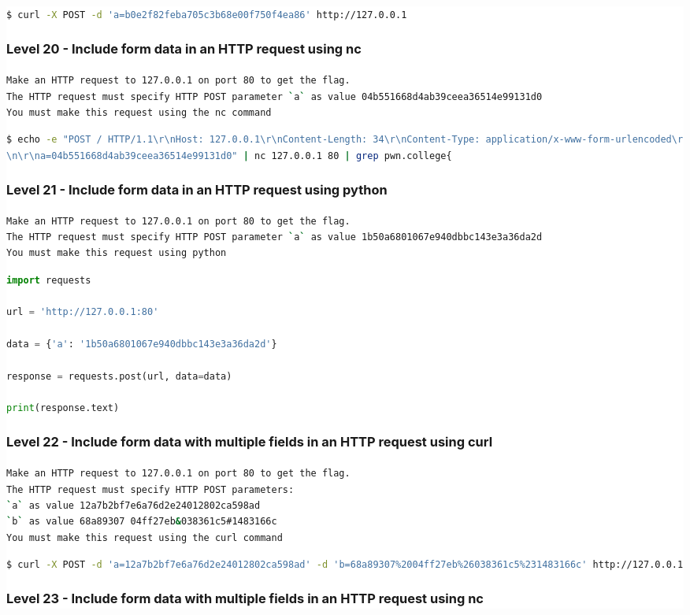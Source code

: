 ```bash
$ curl -X POST -d 'a=b0e2f82feba705c3b68e00f750f4ea86' http://127.0.0.1
```

### Level 20 - Include form data in an HTTP request using nc

```bash
Make an HTTP request to 127.0.0.1 on port 80 to get the flag.
The HTTP request must specify HTTP POST parameter `a` as value 04b551668d4ab39ceea36514e99131d0
You must make this request using the nc command
```

```bash
$ echo -e "POST / HTTP/1.1\r\nHost: 127.0.0.1\r\nContent-Length: 34\r\nContent-Type: application/x-www-form-urlencoded\r\n\r\na=04b551668d4ab39ceea36514e99131d0" | nc 127.0.0.1 80 | grep pwn.college{
```

### Level 21 - Include form data in an HTTP request using python

```bash
Make an HTTP request to 127.0.0.1 on port 80 to get the flag.
The HTTP request must specify HTTP POST parameter `a` as value 1b50a6801067e940dbbc143e3a36da2d
You must make this request using python
```

```python
import requests

url = 'http://127.0.0.1:80'

data = {'a': '1b50a6801067e940dbbc143e3a36da2d'}

response = requests.post(url, data=data)

print(response.text)
```

### Level 22 - Include form data with multiple fields in an HTTP request using curl

```bash
Make an HTTP request to 127.0.0.1 on port 80 to get the flag.
The HTTP request must specify HTTP POST parameters:
`a` as value 12a7b2bf7e6a76d2e24012802ca598ad
`b` as value 68a89307 04ff27eb&038361c5#1483166c
You must make this request using the curl command
```

```bash
$ curl -X POST -d 'a=12a7b2bf7e6a76d2e24012802ca598ad' -d 'b=68a89307%2004ff27eb%26038361c5%231483166c' http://127.0.0.1
```

### Level 23 - Include form data with multiple fields in an HTTP request using nc
